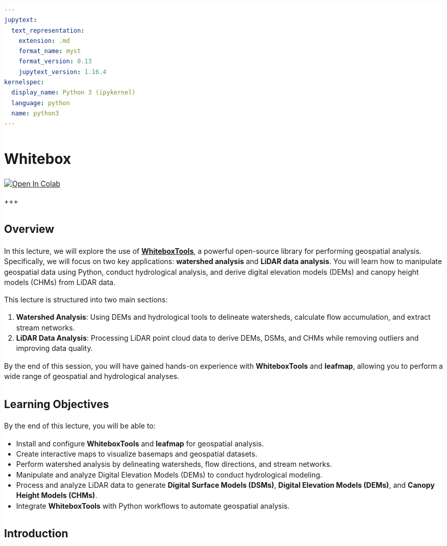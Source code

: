```yaml
---
jupytext:
  text_representation:
    extension: .md
    format_name: myst
    format_version: 0.13
    jupytext_version: 1.16.4
kernelspec:
  display_name: Python 3 (ipykernel)
  language: python
  name: python3
---
```


# Whitebox

[![Open In Colab](https://colab.research.google.com/assets/colab-badge.svg)](https://colab.research.google.com/github/giswqs/geog-312/blob/main/book/geospatial/whitebox.ipynb)

+++

## Overview

In this lecture, we will explore the use of [**WhiteboxTools**](https://github.com/jblindsay/whitebox-tools), a powerful open-source library for performing geospatial analysis. Specifically, we will focus on two key applications: **watershed analysis** and **LiDAR data analysis**. You will learn how to manipulate geospatial data using Python, conduct hydrological analysis, and derive digital elevation models (DEMs) and canopy height models (CHMs) from LiDAR data.

This lecture is structured into two main sections:
1. **Watershed Analysis**: Using DEMs and hydrological tools to delineate watersheds, calculate flow accumulation, and extract stream networks.
2. **LiDAR Data Analysis**: Processing LiDAR point cloud data to derive DEMs, DSMs, and CHMs while removing outliers and improving data quality.

By the end of this session, you will have gained hands-on experience with **WhiteboxTools** and **leafmap**, allowing you to perform a wide range of geospatial and hydrological analyses.

## Learning Objectives

By the end of this lecture, you will be able to:
- Install and configure **WhiteboxTools** and **leafmap** for geospatial analysis.
- Create interactive maps to visualize basemaps and geospatial datasets.
- Perform watershed analysis by delineating watersheds, flow directions, and stream networks.
- Manipulate and analyze Digital Elevation Models (DEMs) to conduct hydrological modeling.
- Process and analyze LiDAR data to generate **Digital Surface Models (DSMs)**, **Digital Elevation Models (DEMs)**, and **Canopy Height Models (CHMs)**.
- Integrate **WhiteboxTools** with Python workflows to automate geospatial analysis.


## Introduction
